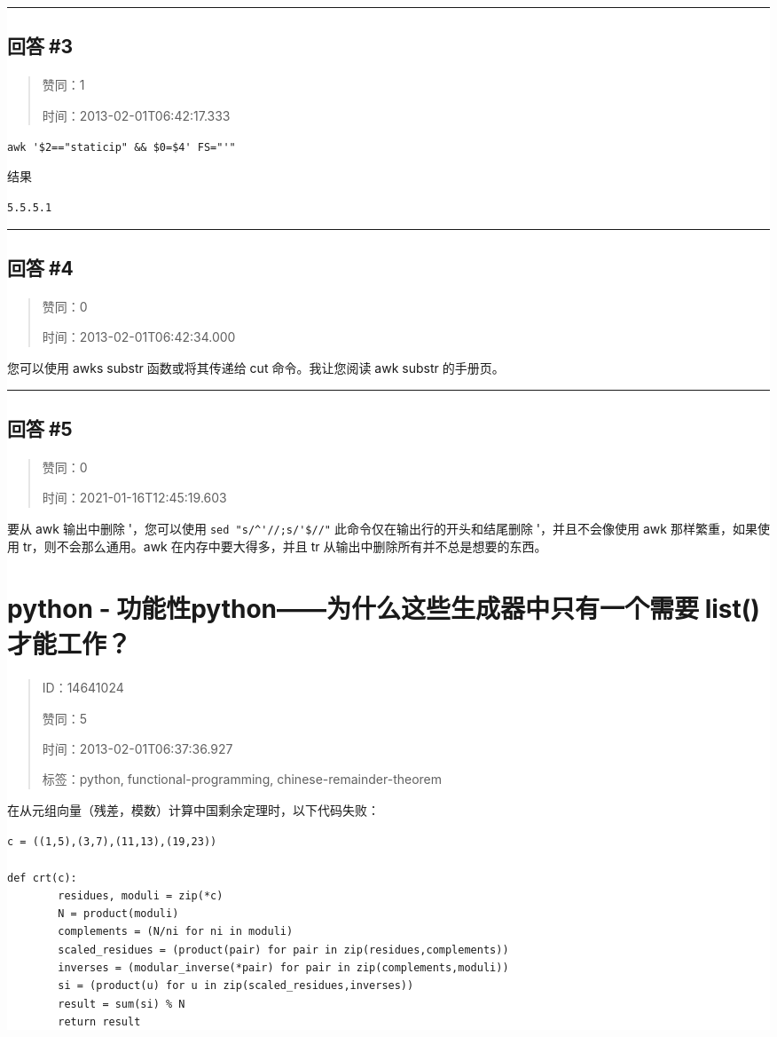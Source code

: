 * * *

## 回答 #3

> 赞同：1
> 
> 时间：2013-02-01T06:42:17.333

```
awk '$2=="staticip" && $0=$4' FS="'" 
```

结果

```
5.5.5.1

```

* * *

## 回答 #4

> 赞同：0
> 
> 时间：2013-02-01T06:42:34.000

您可以使用 awks substr 函数或将其传递给 cut 命令。我让您阅读 awk substr 的手册页。

* * *

## 回答 #5

> 赞同：0
> 
> 时间：2021-01-16T12:45:19.603

要从 awk 输出中删除 '，您可以使用 `sed "s/^'//;s/'$//"` 此命令仅在输出行的开头和结尾删除 '，并且不会像使用 awk 那样繁重，如果使用 tr，则不会那么通用。awk 在内存中要大得多，并且 tr 从输出中删除所有并不总是想要的东西。

# python - 功能性python——为什么这些生成器中只有一个需要 list() 才能工作？

> ID：14641024
> 
> 赞同：5
> 
> 时间：2013-02-01T06:37:36.927
> 
> 标签：python, functional-programming, chinese-remainder-theorem

在从元组向量（残差，模数）计算中国剩余定理时，以下代码失败：

```
c = ((1,5),(3,7),(11,13),(19,23))

def crt(c):
        residues, moduli = zip(*c)
        N = product(moduli)
        complements = (N/ni for ni in moduli)
        scaled_residues = (product(pair) for pair in zip(residues,complements))
        inverses = (modular_inverse(*pair) for pair in zip(complements,moduli))
        si = (product(u) for u in zip(scaled_residues,inverses))
        result = sum(si) % N
        return result 
```
